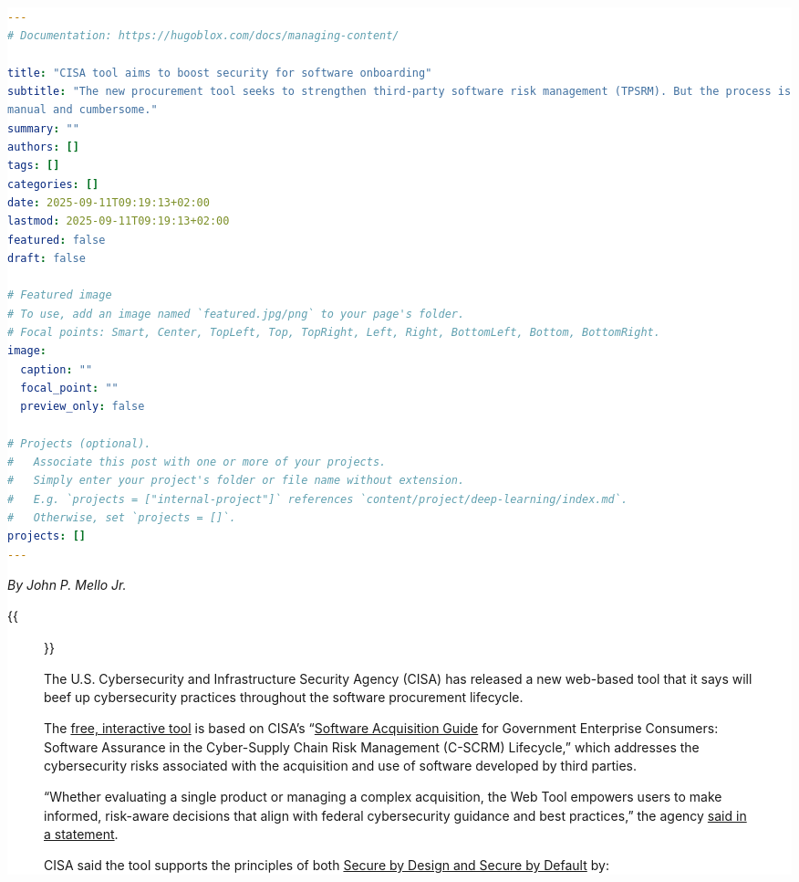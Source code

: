 ```yaml
---
# Documentation: https://hugoblox.com/docs/managing-content/

title: "CISA tool aims to boost security for software onboarding"
subtitle: "The new procurement tool seeks to strengthen third-party software risk management (TPSRM). But the process is manual and cumbersome."
summary: ""
authors: []
tags: []
categories: []
date: 2025-09-11T09:19:13+02:00
lastmod: 2025-09-11T09:19:13+02:00
featured: false
draft: false

# Featured image
# To use, add an image named `featured.jpg/png` to your page's folder.
# Focal points: Smart, Center, TopLeft, Top, TopRight, Left, Right, BottomLeft, Bottom, BottomRight.
image:
  caption: ""
  focal_point: ""
  preview_only: false

# Projects (optional).
#   Associate this post with one or more of your projects.
#   Simply enter your project's folder or file name without extension.
#   E.g. `projects = ["internal-project"]` references `content/project/deep-learning/index.md`.
#   Otherwise, set `projects = []`.
projects: []
---
```


*By John P. Mello Jr.*

{{<figure src="onboarding-software-cisa-1400x732.jpg">}}

The U.S. Cybersecurity and Infrastructure Security Agency (CISA) has released a new web-based tool that it says will beef up cybersecurity practices throughout the software procurement lifecycle.

The [free, interactive tool](https://www.cisa.gov/software-acquisition-guide/tool) is based on CISA’s “[Software Acquisition Guide](https://www.insidegovernmentcontracts.com/2024/08/new-guides-released-relating-to-secure-software-development-requirements/) for Government Enterprise Consumers: Software Assurance in the Cyber-Supply Chain Risk Management (C-SCRM) Lifecycle,” which addresses the cybersecurity risks associated with the acquisition and use of software developed by third parties.

“Whether evaluating a single product or managing a complex acquisition, the Web Tool empowers users to make informed, risk-aware decisions that align with federal cybersecurity guidance and best practices,” the agency [said in a statement](https://www.cisa.gov/news-events/news/cisa-unveils-tool-boost-procurement-software-supply-chain-security).

CISA said the tool supports the principles of both [Secure by Design and Secure by Default](https://www.reversinglabs.com/blog/secure-by-design-and-secure-by-default-why-we-need-both-for-appsec) by:
